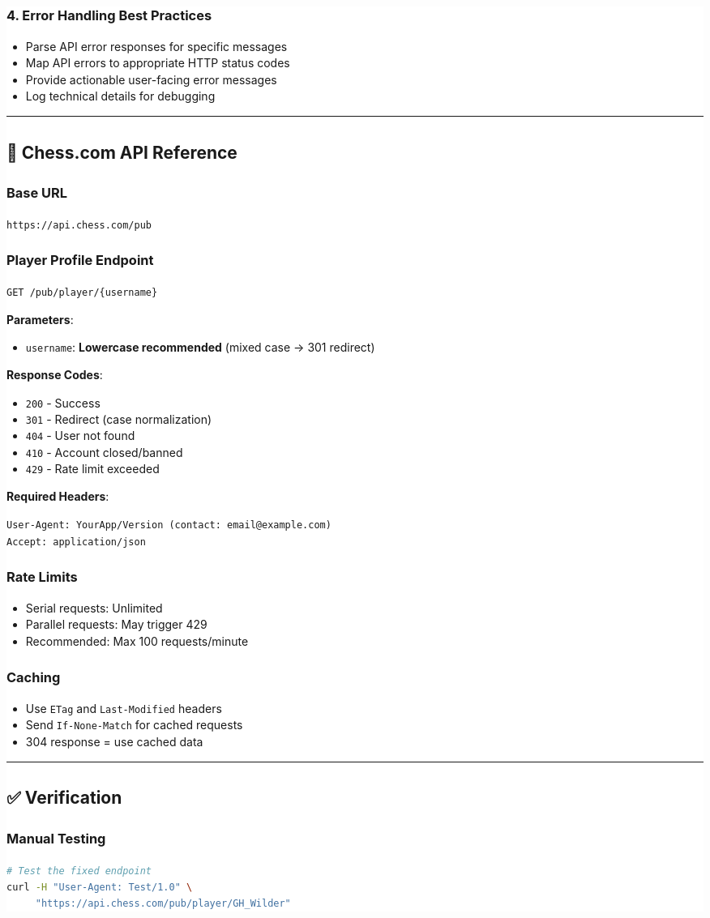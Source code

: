 ### 4. **Error Handling Best Practices**
- Parse API error responses for specific messages
- Map API errors to appropriate HTTP status codes
- Provide actionable user-facing error messages
- Log technical details for debugging

---

## 🎯 Chess.com API Reference

### **Base URL**
```
https://api.chess.com/pub
```

### **Player Profile Endpoint**
```
GET /pub/player/{username}
```

**Parameters**:
- `username`: **Lowercase recommended** (mixed case → 301 redirect)

**Response Codes**:
- `200` - Success
- `301` - Redirect (case normalization)
- `404` - User not found
- `410` - Account closed/banned
- `429` - Rate limit exceeded

**Required Headers**:
```
User-Agent: YourApp/Version (contact: email@example.com)
Accept: application/json
```

### **Rate Limits**
- Serial requests: Unlimited
- Parallel requests: May trigger 429
- Recommended: Max 100 requests/minute

### **Caching**
- Use `ETag` and `Last-Modified` headers
- Send `If-None-Match` for cached requests
- 304 response = use cached data

---

## ✅ Verification

### **Manual Testing**
```bash
# Test the fixed endpoint
curl -H "User-Agent: Test/1.0" \
     "https://api.chess.com/pub/player/GH_Wilder"
```
